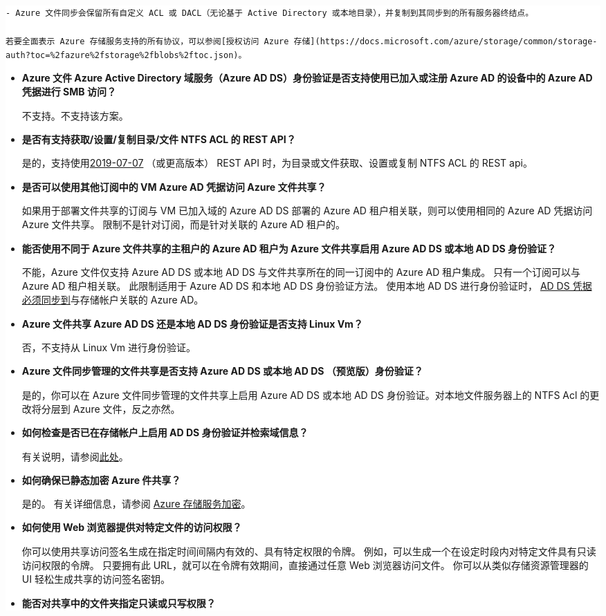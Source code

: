     - Azure 文件同步会保留所有自定义 ACL 或 DACL（无论基于 Active Directory 或本地目录），并复制到其同步到的所有服务器终结点。 
    
    若要全面表示 Azure 存储服务支持的所有协议，可以参阅[授权访问 Azure 存储](https://docs.microsoft.com/azure/storage/common/storage-auth?toc=%2fazure%2fstorage%2fblobs%2ftoc.json)。 

* <a id="ad-support-devices"></a>
**Azure 文件 Azure Active Directory 域服务（Azure AD DS）身份验证是否支持使用已加入或注册 Azure AD 的设备中的 Azure AD 凭据进行 SMB 访问？**

    不支持。不支持该方案。

* <a id="ad-support-rest-apis"></a>
**是否有支持获取/设置/复制目录/文件 NTFS ACL 的 REST API？**

    是的，支持使用[2019-07-07](https://docs.microsoft.com/rest/api/storageservices/versioning-for-the-azure-storage-services#version-2019-07-07) （或更高版本） REST API 时，为目录或文件获取、设置或复制 NTFS ACL 的 REST api。

* <a id="ad-vm-subscription"></a>
**是否可以使用其他订阅中的 VM Azure AD 凭据访问 Azure 文件共享？**

    如果用于部署文件共享的订阅与 VM 已加入域的 Azure AD DS 部署的 Azure AD 租户相关联，则可以使用相同的 Azure AD 凭据访问 Azure 文件共享。 限制不是针对订阅，而是针对关联的 Azure AD 租户的。
    
* <a id="ad-support-subscription"></a>
**能否使用不同于 Azure 文件共享的主租户的 Azure AD 租户为 Azure 文件共享启用 Azure AD DS 或本地 AD DS 身份验证？**

    不能，Azure 文件仅支持 Azure AD DS 或本地 AD DS 与文件共享所在的同一订阅中的 Azure AD 租户集成。 只有一个订阅可以与 Azure AD 租户相关联。 此限制适用于 Azure AD DS 和本地 AD DS 身份验证方法。 使用本地 AD DS 进行身份验证时， [AD DS 凭据必须同步到](../../active-directory/hybrid/how-to-connect-install-roadmap.md)与存储帐户关联的 Azure AD。

* <a id="ad-linux-vms"></a>
**Azure 文件共享 Azure AD DS 还是本地 AD DS 身份验证是否支持 Linux Vm？**

    否，不支持从 Linux Vm 进行身份验证。

* <a id="ad-aad-smb-afs"></a>
**Azure 文件同步管理的文件共享是否支持 Azure AD DS 或本地 AD DS （预览版）身份验证？**

    是的，你可以在 Azure 文件同步管理的文件共享上启用 Azure AD DS 或本地 AD DS 身份验证。对本地文件服务器上的 NTFS Acl 的更改将分层到 Azure 文件，反之亦然。

* <a id="ad-aad-smb-files"></a>
**如何检查是否已在存储帐户上启用 AD DS 身份验证并检索域信息？**

    有关说明，请参阅[此处](https://docs.microsoft.com/azure/storage/files/storage-files-identity-auth-active-directory-enable#1-enable-ad-authentication-for-your-account)。
    
* <a id="encryption-at-rest"></a>
**如何确保已静态加密 Azure 件共享？**  

    是的。 有关详细信息，请参阅 [Azure 存储服务加密](../common/storage-service-encryption.md?toc=%2fazure%2fstorage%2ffiles%2ftoc.json)。

* <a id="access-via-browser"></a>
**如何使用 Web 浏览器提供对特定文件的访问权限？**  

    你可以使用共享访问签名生成在指定时间间隔内有效的、具有特定权限的令牌。 例如，可以生成一个在设定时段内对特定文件具有只读访问权限的令牌。 只要拥有此 URL，就可以在令牌有效期间，直接通过任意 Web 浏览器访问文件。 你可以从类似存储资源管理器的 UI 轻松生成共享的访问签名密钥。

* <a id="file-level-permissions"></a>
**能否对共享中的文件夹指定只读或只写权限？**  
